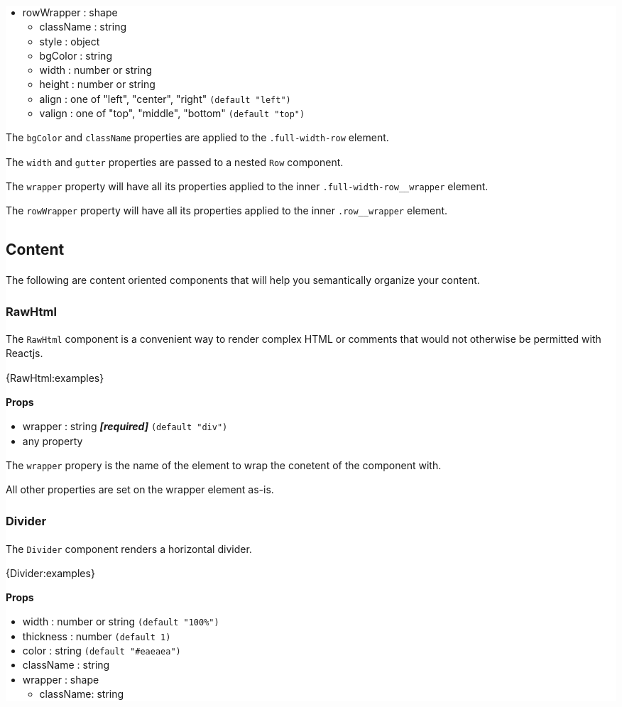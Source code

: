 - rowWrapper : shape
	- className : string
	- style : object
	- bgColor : string
	- width : number or string
	- height : number or string
	- align : one of "left", "center", "right" `(default "left")`
	- valign : one of "top", "middle", "bottom" `(default "top")`

The `bgColor` and `className` properties are applied to the `.full-width-row` element.

The `width` and `gutter` properties are passed to a nested `Row` component.

The `wrapper` property will have all its properties applied to the inner `.full-width-row__wrapper` element.

The `rowWrapper` property will have all its properties applied to the inner `.row__wrapper` element.


## Content

The following are content oriented components that will help you semantically organize your content.

### RawHtml

The `RawHtml` component is a convenient way to render complex HTML or comments that would not otherwise be permitted with Reactjs.

{RawHtml:examples}

**Props**

- wrapper : string ***[required]*** `(default "div")`
- any property

The `wrapper` propery is the name of the element to wrap the conetent of the component with.

All other properties are set on the wrapper element as-is.



### Divider

The `Divider` component renders a horizontal divider.

{Divider:examples}

**Props**

- width : number or string `(default "100%")`
- thickness : number `(default 1)`
- color : string `(default "#eaeaea")`
- className : string
- wrapper : shape
	- className: string
